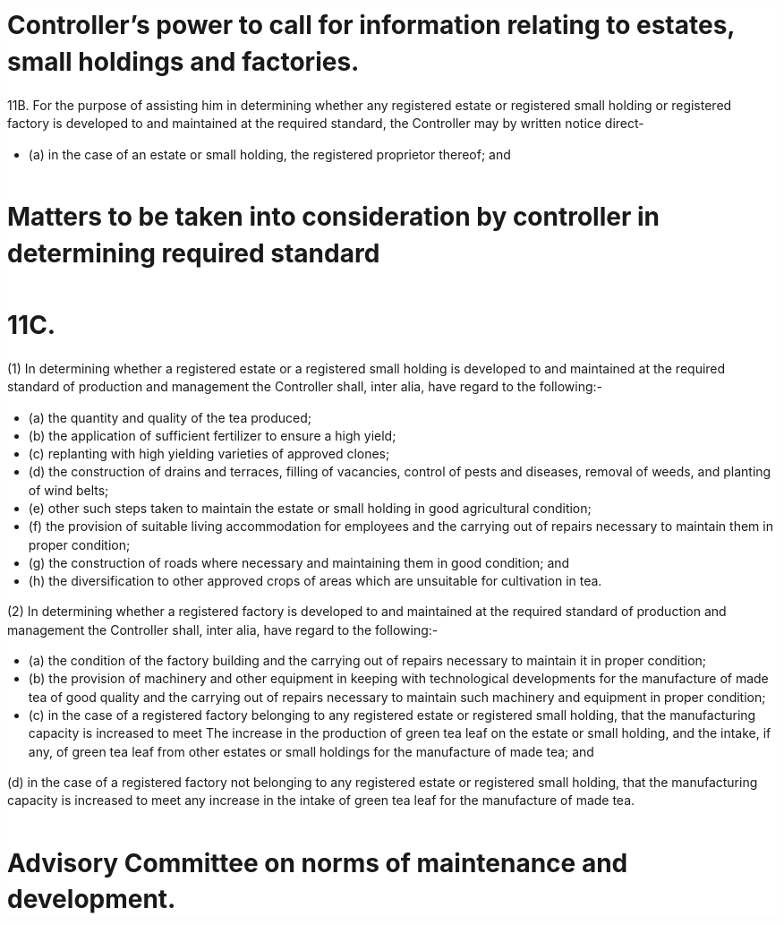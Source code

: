 # Controller’s power to call for information relating to estates, small holdings and factories.

11B. For the purpose of assisting him in determining whether any registered estate or registered small holding or registered factory is developed to and maintained at the required standard, the Controller may by written notice direct-

- (a) in the case of an estate or small holding, the registered proprietor thereof; and
# Matters to be taken into consideration by controller in determining required standard

# 11C.

(1) In determining whether a registered estate or a registered small holding is developed to and maintained at the required standard of production and management the Controller shall, inter alia, have regard to the following:-

- (a) the quantity and quality of the tea produced;
- (b) the application of sufficient fertilizer to ensure a high yield;
- (c) replanting with high yielding varieties of approved clones;
- (d) the construction of drains and terraces, filling of vacancies, control of pests and diseases, removal of weeds, and planting of wind belts;
- (e) other such steps taken to maintain the estate or small holding in good agricultural condition;
- (f) the provision of suitable living accommodation for employees and the carrying out of repairs necessary to maintain them in proper condition;
- (g) the construction of roads where necessary and maintaining them in good condition; and
- (h) the diversification to other approved crops of areas which are unsuitable for cultivation in tea.

(2) In determining whether a registered factory is developed to and maintained at the required standard of production and management the Controller shall, inter alia, have regard to the following:-

- (a) the condition of the factory building and the carrying out of repairs necessary to maintain it in proper condition;
- (b) the provision of machinery and other equipment in keeping with technological developments for the manufacture of made tea of good quality and the carrying out of repairs necessary to maintain such machinery and equipment in proper condition;
- (c) in the case of a registered factory belonging to any registered estate or registered small holding, that the manufacturing capacity is increased to meet
The increase in the production of green tea leaf on the estate or small holding, and the intake, if any, of green tea leaf from other estates or small holdings for the manufacture of made tea; and

(d) in the case of a registered factory not belonging to any registered estate or registered small holding, that the manufacturing capacity is increased to meet any increase in the intake of green tea leaf for the manufacture of made tea.

# Advisory Committee on norms of maintenance and development.
